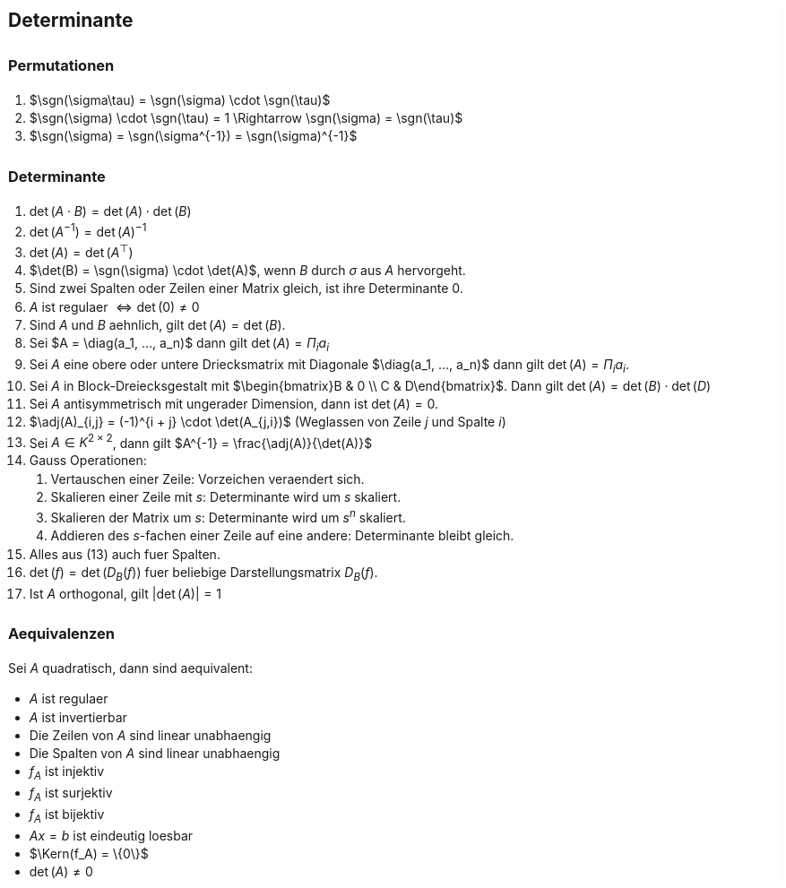 ## Determinante

### Permutationen

1. $\sgn(\sigma\tau) = \sgn(\sigma) \cdot \sgn(\tau)$
2. $\sgn(\sigma) \cdot \sgn(\tau) = 1 \Rightarrow \sgn(\sigma) = \sgn(\tau)$
3. $\sgn(\sigma) = \sgn(\sigma^{-1}) = \sgn(\sigma)^{-1}$

### Determinante

1. $\det(A \cdot B) = \det(A) \cdot \det(B)$
2. $\det(A^{-1}) = \det(A)^{-1}$
3. $\det(A) = \det(A^\top)$
4. $\det(B) = \sgn(\sigma) \cdot \det(A)$, wenn $B$ durch $\sigma$ aus $A$
   hervorgeht.
5. Sind zwei Spalten oder Zeilen einer Matrix gleich, ist ihre Determinante $0$.
6. $A \text{ ist regulaer } \iff \det(0) \neq 0$
7. Sind $A$ und $B$ aehnlich, gilt $\det(A) = \det(B)$.
8. Sei $A = \diag(a_1, ..., a_n)$ dann gilt $\det(A) = \Pi_i a_i$
9. Sei $A$ eine obere oder untere Driecksmatrix mit Diagonale $\diag(a_1, ...,
   a_n)$ dann gilt $\det(A) = \Pi_i a_i$.
10. Sei $A$ in Block-Dreiecksgestalt mit $\begin{bmatrix}B & 0 \\ C &
    D\end{bmatrix}$. Dann gilt $\det(A) = \det(B) \cdot \det(D)$
11. Sei $A$ antisymmetrisch mit ungerader Dimension, dann ist $\det(A) = 0$.
12. $\adj(A)_{i,j} = (-1)^{i + j} \cdot \det(A_{j,i})$ (Weglassen von Zeile $j$ und Spalte $i$)
13. Sei $A \in K^{2 \times 2}$, dann gilt $A^{-1} = \frac{\adj(A)}{\det(A)}$
14. Gauss Operationen:
	1. Vertauschen einer Zeile: Vorzeichen veraendert sich.
	2. Skalieren einer Zeile mit $s$: Determinante wird um $s$ skaliert.
	3. Skalieren der Matrix um $s$: Determinante wird um $s^n$ skaliert.
	4. Addieren des $s$-fachen einer Zeile auf eine andere: Determinante bleibt
       gleich.
15. Alles aus (13) auch fuer Spalten.
16. $\det(f) = \det(D_B(f))$ fuer beliebige Darstellungsmatrix $D_B(f)$.
17. Ist $A$ orthogonal, gilt $|\det(A)| = 1$

### Aequivalenzen

Sei $A$ quadratisch, dann sind aequivalent:

* $A$ ist regulaer
* $A$ ist invertierbar
* Die Zeilen von $A$ sind linear unabhaengig
* Die Spalten von $A$ sind linear unabhaengig
* $f_A$ ist injektiv
* $f_A$ ist surjektiv
* $f_A$ ist bijektiv
* $Ax = b$ ist eindeutig loesbar
* $\Kern(f_A) = \{0\}$
* $\det(A) \neq 0$

